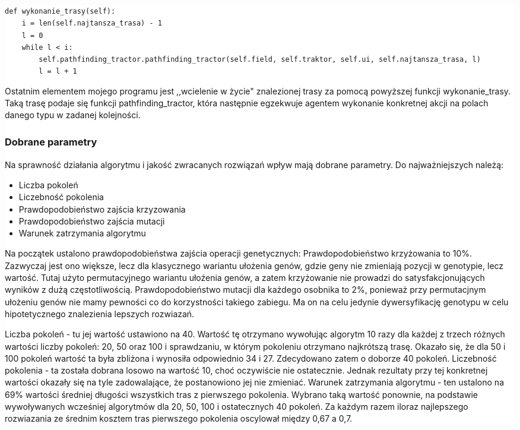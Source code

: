 ```
def wykonanie_trasy(self):
	i = len(self.najtansza_trasa) - 1
	l = 0
	while l < i:
		self.pathfinding_tractor.pathfinding_tractor(self.field, self.traktor, self.ui, self.najtansza_trasa, l)
		l = l + 1
```

Ostatnim elementem mojego programu jest ,,wcielenie w życie" znalezionej trasy za pomocą powyższej funkcji wykonanie_trasy. Taką trasę podaje się funkcji pathfinding_tractor, która następnie egzekwuje agentem wykonanie konkretnej akcji na polach danego typu w zadanej kolejności. 


### Dobrane parametry 

Na sprawność działania algorytmu i jakość zwracanych rozwiązań wpływ mają dobrane parametry. Do najważniejszych należą: 

* Liczba pokoleń
* Liczebność pokolenia
* Prawdopodobieństwo zajścia krzyzowania
* Prawdopodobieństwo zajścia mutacji
* Warunek zatrzymania algorytmu 

Na początek ustalono prawdopodobieństwa zajścia operacji genetycznych: 
Prawdopodobieństwo krzyżowania to 10%. Zazwyczaj jest ono większe, lecz dla klasycznego wariantu ułożenia genów, gdzie geny nie zmieniają pozycji w genotypie, lecz wartość. Tutaj użyto permutacyjnego wariantu ułożenia genów, a zatem krzyżowanie nie prowadzi do satysfakcjonujących wyników z dużą częstotliwością. 
Prawdopodobieństwo mutacji dla każdego osobnika to 2%, ponieważ przy permutacjnym ułożeniu genów nie mamy pewności co do korzystności takiego zabiegu. Ma on na celu jedynie dywersyfikację genotypu w celu hipotetycznego znalezienia lepszych rozwiazań.

Liczba pokoleń - tu jej wartość ustawiono na 40. Wartość tę otrzymano wywołując algorytm 10 razy dla każdej z trzech różnych wartości liczby pokoleń: 20, 50 oraz 100 i sprawdzaniu, w którym pokoleniu otrzymano najkrótszą trasę. Okazało się, że dla 50 i 100 pokoleń wartość ta była zbliżona i wynosiła odpowiednio 34 i 27. Zdecydowano zatem o doborze 40 pokoleń. 
Liczebność pokolenia - ta została dobrana losowo na wartość 10, choć oczywiście nie ostatecznie. Jednak rezultaty przy tej konkretnej wartości okazały się na tyle zadowalające, że postanowiono jej nie zmieniać. 
Warunek zatrzymania algorytmu - ten ustalono na 69% wartości średniej długości wszystkich tras z pierwszego pokolenia. Wybrano taką wartość ponownie, na podstawie wywoływanych wcześniej algorytmów dla 20, 50, 100 i ostatecznych 40 pokoleń. Za każdym razem iloraz najlepszego rozwiazania ze średnim kosztem tras pierwszego pokolenia oscylował między 0,67 a 0,7. 